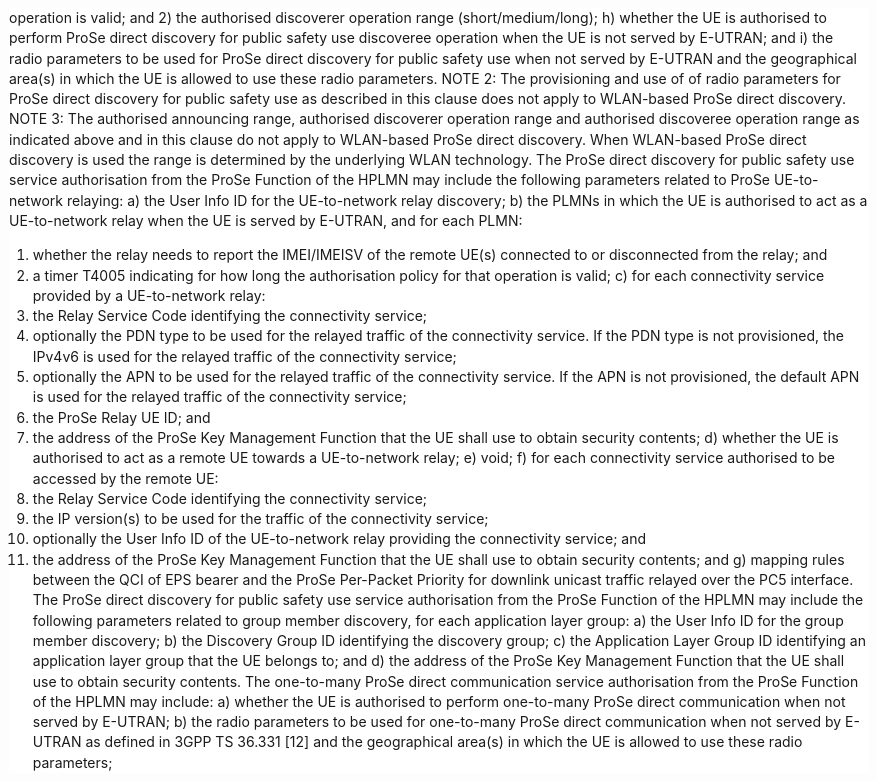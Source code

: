 operation is valid; and
2) the authorised discoverer operation range (short/medium/long);
h) whether the UE is authorised to perform ProSe direct discovery for public
safety use discoveree operation when the UE is not served by E-UTRAN; and
i) the radio parameters to be used for ProSe direct discovery for public
safety use when not served by E-UTRAN and the geographical area(s) in which
the UE is allowed to use these radio parameters.
NOTE 2: The provisioning and use of of radio parameters for ProSe direct
discovery for public safety use as described in this clause does not apply to
WLAN-based ProSe direct discovery.
NOTE 3: The authorised announcing range, authorised discoverer operation range
and authorised discoveree operation range as indicated above and in this
clause do not apply to WLAN-based ProSe direct discovery. When WLAN-based
ProSe direct discovery is used the range is determined by the underlying WLAN
technology.
The ProSe direct discovery for public safety use service authorisation from
the ProSe Function of the HPLMN may include the following parameters related
to ProSe UE-to-network relaying:
a) the User Info ID for the UE-to-network relay discovery;
b) the PLMNs in which the UE is authorised to act as a UE-to-network relay
when the UE is served by E-UTRAN, and for each PLMN:
1) whether the relay needs to report the IMEI/IMEISV of the remote UE(s)
connected to or disconnected from the relay; and
2) a timer T4005 indicating for how long the authorisation policy for that
operation is valid;
c) for each connectivity service provided by a UE-to-network relay:
1) the Relay Service Code identifying the connectivity service;
2) optionally the PDN type to be used for the relayed traffic of the
connectivity service. If the PDN type is not provisioned, the IPv4v6 is used
for the relayed traffic of the connectivity service;
3) optionally the APN to be used for the relayed traffic of the connectivity
service. If the APN is not provisioned, the default APN is used for the
relayed traffic of the connectivity service;
4) the ProSe Relay UE ID; and
5) the address of the ProSe Key Management Function that the UE shall use to
obtain security contents;
d) whether the UE is authorised to act as a remote UE towards a UE-to-network
relay;
e) void;
f) for each connectivity service authorised to be accessed by the remote UE:
1) the Relay Service Code identifying the connectivity service;
2) the IP version(s) to be used for the traffic of the connectivity service;
3) optionally the User Info ID of the UE-to-network relay providing the
connectivity service; and
4) the address of the ProSe Key Management Function that the UE shall use to
obtain security contents; and
g) mapping rules between the QCI of EPS bearer and the ProSe Per-Packet
Priority for downlink unicast traffic relayed over the PC5 interface.
The ProSe direct discovery for public safety use service authorisation from
the ProSe Function of the HPLMN may include the following parameters related
to group member discovery, for each application layer group:
a) the User Info ID for the group member discovery;
b) the Discovery Group ID identifying the discovery group;
c) the Application Layer Group ID identifying an application layer group that
the UE belongs to; and
d) the address of the ProSe Key Management Function that the UE shall use to
obtain security contents.
The one-to-many ProSe direct communication service authorisation from the
ProSe Function of the HPLMN may include:
a) whether the UE is authorised to perform one-to-many ProSe direct
communication when not served by E-UTRAN;
b) the radio parameters to be used for one-to-many ProSe direct communication
when not served by E-UTRAN as defined in 3GPP TS 36.331 [12] and the
geographical area(s) in which the UE is allowed to use these radio parameters;